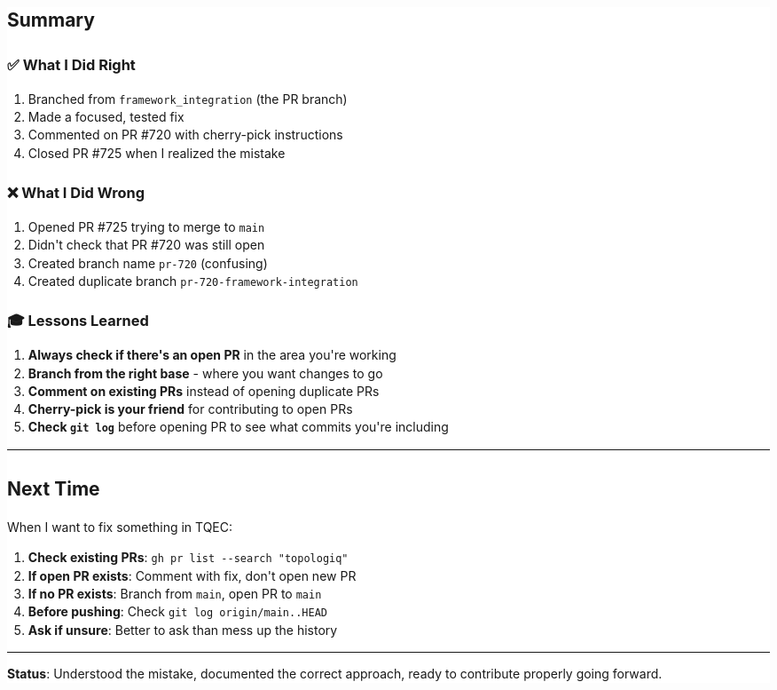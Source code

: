 
## Summary

### ✅ What I Did Right
1. Branched from `framework_integration` (the PR branch)
2. Made a focused, tested fix
3. Commented on PR #720 with cherry-pick instructions
4. Closed PR #725 when I realized the mistake

### ❌ What I Did Wrong
1. Opened PR #725 trying to merge to `main`
2. Didn't check that PR #720 was still open
3. Created branch name `pr-720` (confusing)
4. Created duplicate branch `pr-720-framework-integration`

### 🎓 Lessons Learned
1. **Always check if there's an open PR** in the area you're working
2. **Branch from the right base** - where you want changes to go
3. **Comment on existing PRs** instead of opening duplicate PRs
4. **Cherry-pick is your friend** for contributing to open PRs
5. **Check `git log`** before opening PR to see what commits you're including

---

## Next Time

When I want to fix something in TQEC:

1. **Check existing PRs**: `gh pr list --search "topologiq"`
2. **If open PR exists**: Comment with fix, don't open new PR
3. **If no PR exists**: Branch from `main`, open PR to `main`
4. **Before pushing**: Check `git log origin/main..HEAD`
5. **Ask if unsure**: Better to ask than mess up the history

---

**Status**: Understood the mistake, documented the correct approach, ready to contribute properly going forward.
